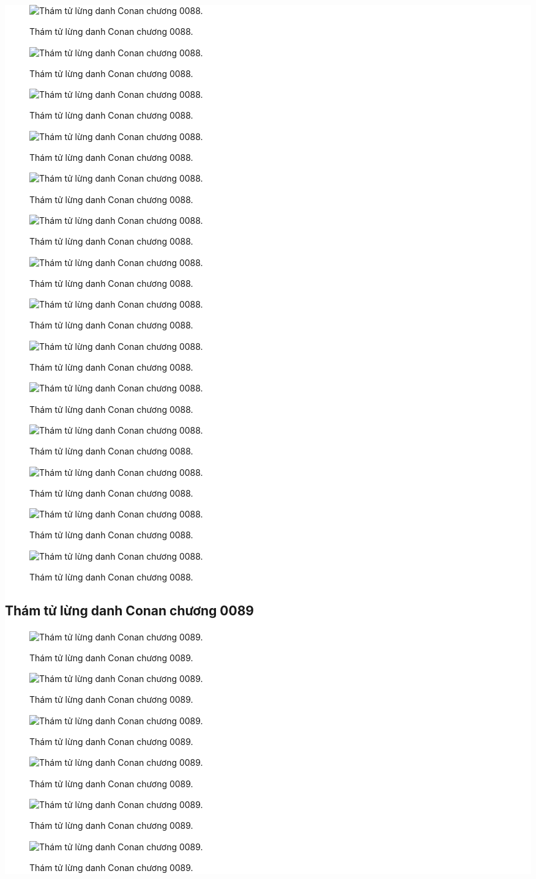 <figure><img src="https://banmaixanh.vercel.app/manga/gosho-aoyama/tham-tu-lung-danh-conan/0018-05.jpg" alt="Thám tử lừng danh Conan chương 0088." title="Thám tử lừng danh Conan chương 0088." height=100% width=100%><figcaption><p>Thám tử lừng danh Conan chương 0088.</p></figcaption></figure>

<figure><img src="https://banmaixanh.vercel.app/manga/gosho-aoyama/tham-tu-lung-danh-conan/0018-06.jpg" alt="Thám tử lừng danh Conan chương 0088." title="Thám tử lừng danh Conan chương 0088." height=100% width=100%><figcaption><p>Thám tử lừng danh Conan chương 0088.</p></figcaption></figure>

<figure><img src="https://banmaixanh.vercel.app/manga/gosho-aoyama/tham-tu-lung-danh-conan/0018-07.jpg" alt="Thám tử lừng danh Conan chương 0088." title="Thám tử lừng danh Conan chương 0088." height=100% width=100%><figcaption><p>Thám tử lừng danh Conan chương 0088.</p></figcaption></figure>

<figure><img src="https://banmaixanh.vercel.app/manga/gosho-aoyama/tham-tu-lung-danh-conan/0018-08.jpg" alt="Thám tử lừng danh Conan chương 0088." title="Thám tử lừng danh Conan chương 0088." height=100% width=100%><figcaption><p>Thám tử lừng danh Conan chương 0088.</p></figcaption></figure>

<figure><img src="https://banmaixanh.vercel.app/manga/gosho-aoyama/tham-tu-lung-danh-conan/0018-09.jpg" alt="Thám tử lừng danh Conan chương 0088." title="Thám tử lừng danh Conan chương 0088." height=100% width=100%><figcaption><p>Thám tử lừng danh Conan chương 0088.</p></figcaption></figure>

<figure><img src="https://banmaixanh.vercel.app/manga/gosho-aoyama/tham-tu-lung-danh-conan/0018-10.jpg" alt="Thám tử lừng danh Conan chương 0088." title="Thám tử lừng danh Conan chương 0088." height=100% width=100%><figcaption><p>Thám tử lừng danh Conan chương 0088.</p></figcaption></figure>

<figure><img src="https://banmaixanh.vercel.app/manga/gosho-aoyama/tham-tu-lung-danh-conan/0018-11.jpg" alt="Thám tử lừng danh Conan chương 0088." title="Thám tử lừng danh Conan chương 0088." height=100% width=100%><figcaption><p>Thám tử lừng danh Conan chương 0088.</p></figcaption></figure>

<figure><img src="https://banmaixanh.vercel.app/manga/gosho-aoyama/tham-tu-lung-danh-conan/0018-12.jpg" alt="Thám tử lừng danh Conan chương 0088." title="Thám tử lừng danh Conan chương 0088." height=100% width=100%><figcaption><p>Thám tử lừng danh Conan chương 0088.</p></figcaption></figure>

<figure><img src="https://banmaixanh.vercel.app/manga/gosho-aoyama/tham-tu-lung-danh-conan/0018-13.jpg" alt="Thám tử lừng danh Conan chương 0088." title="Thám tử lừng danh Conan chương 0088." height=100% width=100%><figcaption><p>Thám tử lừng danh Conan chương 0088.</p></figcaption></figure>

<figure><img src="https://banmaixanh.vercel.app/manga/gosho-aoyama/tham-tu-lung-danh-conan/0018-14.jpg" alt="Thám tử lừng danh Conan chương 0088." title="Thám tử lừng danh Conan chương 0088." height=100% width=100%><figcaption><p>Thám tử lừng danh Conan chương 0088.</p></figcaption></figure>

<figure><img src="https://banmaixanh.vercel.app/manga/gosho-aoyama/tham-tu-lung-danh-conan/0018-15.jpg" alt="Thám tử lừng danh Conan chương 0088." title="Thám tử lừng danh Conan chương 0088." height=100% width=100%><figcaption><p>Thám tử lừng danh Conan chương 0088.</p></figcaption></figure>

<figure><img src="https://banmaixanh.vercel.app/manga/gosho-aoyama/tham-tu-lung-danh-conan/0018-16.jpg" alt="Thám tử lừng danh Conan chương 0088." title="Thám tử lừng danh Conan chương 0088." height=100% width=100%><figcaption><p>Thám tử lừng danh Conan chương 0088.</p></figcaption></figure>

<figure><img src="https://banmaixanh.vercel.app/manga/gosho-aoyama/tham-tu-lung-danh-conan/0018-17.jpg" alt="Thám tử lừng danh Conan chương 0088." title="Thám tử lừng danh Conan chương 0088." height=100% width=100%><figcaption><p>Thám tử lừng danh Conan chương 0088.</p></figcaption></figure>

<figure><img src="https://banmaixanh.vercel.app/manga/gosho-aoyama/tham-tu-lung-danh-conan/0018-18.jpg" alt="Thám tử lừng danh Conan chương 0088." title="Thám tử lừng danh Conan chương 0088." height=100% width=100%><figcaption><p>Thám tử lừng danh Conan chương 0088.</p></figcaption></figure>

## Thám tử lừng danh Conan chương 0089

<figure><img src="https://banmaixanh.vercel.app/manga/gosho-aoyama/tham-tu-lung-danh-conan/0019-01.jpg" alt="Thám tử lừng danh Conan chương 0089." title="Thám tử lừng danh Conan chương 0089." height=100% width=100%><figcaption><p>Thám tử lừng danh Conan chương 0089.</p></figcaption></figure>

<figure><img src="https://banmaixanh.vercel.app/manga/gosho-aoyama/tham-tu-lung-danh-conan/0019-02.jpg" alt="Thám tử lừng danh Conan chương 0089." title="Thám tử lừng danh Conan chương 0089." height=100% width=100%><figcaption><p>Thám tử lừng danh Conan chương 0089.</p></figcaption></figure>

<figure><img src="https://banmaixanh.vercel.app/manga/gosho-aoyama/tham-tu-lung-danh-conan/0019-03.jpg" alt="Thám tử lừng danh Conan chương 0089." title="Thám tử lừng danh Conan chương 0089." height=100% width=100%><figcaption><p>Thám tử lừng danh Conan chương 0089.</p></figcaption></figure>

<figure><img src="https://banmaixanh.vercel.app/manga/gosho-aoyama/tham-tu-lung-danh-conan/0019-04.jpg" alt="Thám tử lừng danh Conan chương 0089." title="Thám tử lừng danh Conan chương 0089." height=100% width=100%><figcaption><p>Thám tử lừng danh Conan chương 0089.</p></figcaption></figure>

<figure><img src="https://banmaixanh.vercel.app/manga/gosho-aoyama/tham-tu-lung-danh-conan/0019-05.jpg" alt="Thám tử lừng danh Conan chương 0089." title="Thám tử lừng danh Conan chương 0089." height=100% width=100%><figcaption><p>Thám tử lừng danh Conan chương 0089.</p></figcaption></figure>

<figure><img src="https://banmaixanh.vercel.app/manga/gosho-aoyama/tham-tu-lung-danh-conan/0019-06.jpg" alt="Thám tử lừng danh Conan chương 0089." title="Thám tử lừng danh Conan chương 0089." height=100% width=100%><figcaption><p>Thám tử lừng danh Conan chương 0089.</p></figcaption></figure>

